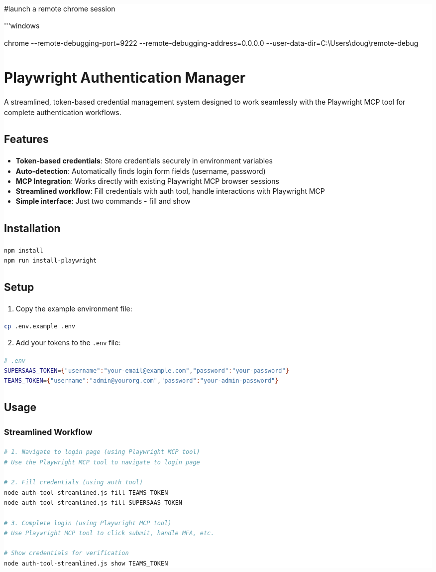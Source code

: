 
#launch a remote chrome session

'''windows

chrome --remote-debugging-port=9222 --remote-debugging-address=0.0.0.0 --user-data-dir=C:\Users\doug\remote-debug



# Playwright Authentication Manager

A streamlined, token-based credential management system designed to work seamlessly with the Playwright MCP tool for complete authentication workflows.

## Features

- **Token-based credentials**: Store credentials securely in environment variables
- **Auto-detection**: Automatically finds login form fields (username, password)
- **MCP Integration**: Works directly with existing Playwright MCP browser sessions
- **Streamlined workflow**: Fill credentials with auth tool, handle interactions with Playwright MCP
- **Simple interface**: Just two commands - fill and show

## Installation

```bash
npm install
npm run install-playwright
```

## Setup

1. Copy the example environment file:
```bash
cp .env.example .env
```

2. Add your tokens to the `.env` file:
```bash
# .env
SUPERSAAS_TOKEN={"username":"your-email@example.com","password":"your-password"}
TEAMS_TOKEN={"username":"admin@yourorg.com","password":"your-admin-password"}
```

## Usage

### Streamlined Workflow

```bash
# 1. Navigate to login page (using Playwright MCP tool)
# Use the Playwright MCP tool to navigate to login page

# 2. Fill credentials (using auth tool)
node auth-tool-streamlined.js fill TEAMS_TOKEN
node auth-tool-streamlined.js fill SUPERSAAS_TOKEN

# 3. Complete login (using Playwright MCP tool) 
# Use Playwright MCP tool to click submit, handle MFA, etc.

# Show credentials for verification
node auth-tool-streamlined.js show TEAMS_TOKEN
```

